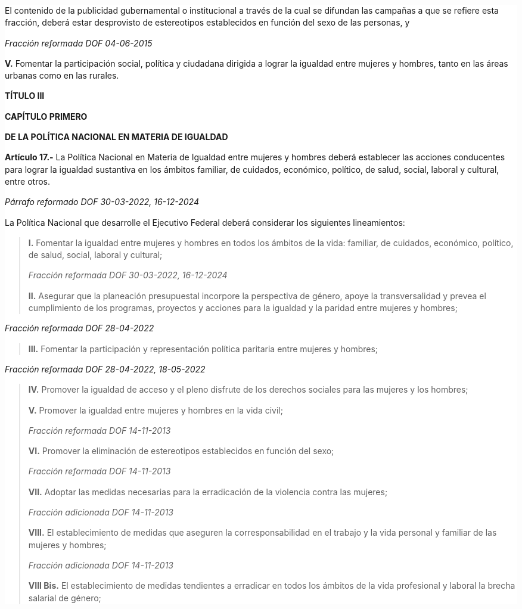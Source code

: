 El contenido de la publicidad gubernamental o institucional a través de la cual se difundan las campañas a que se refiere esta fracción, deberá estar desprovisto de estereotipos establecidos en función del sexo de las personas, y

*Fracción reformada DOF 04-06-2015*

**V.** Fomentar la participación social, política y ciudadana dirigida a lograr la igualdad entre mujeres y hombres, tanto en las áreas urbanas como en las rurales.

**TÍTULO III**

**CAPÍTULO PRIMERO**

**DE LA POLÍTICA NACIONAL EN MATERIA DE IGUALDAD**

**Artículo 17.-** La Política Nacional en Materia de Igualdad entre mujeres y hombres deberá establecer las acciones conducentes para lograr la igualdad sustantiva en los ámbitos familiar, de cuidados, económico, político, de salud, social, laboral y cultural, entre otros.

*Párrafo reformado DOF 30-03-2022, 16-12-2024*

La Política Nacional que desarrolle el Ejecutivo Federal deberá considerar los siguientes lineamientos:

> **I.** Fomentar la igualdad entre mujeres y hombres en todos los ámbitos de la vida: familiar, de cuidados, económico, político, de salud, social, laboral y cultural;
>
> *Fracción reformada DOF 30-03-2022, 16-12-2024*
>
> **II.** Asegurar que la planeación presupuestal incorpore la perspectiva de género, apoye la transversalidad y prevea el cumplimiento de los programas, proyectos y acciones para la igualdad y la paridad entre mujeres y hombres;

*Fracción reformada DOF 28-04-2022*

> **III.** Fomentar la participación y representación política paritaria entre mujeres y hombres;

*Fracción reformada DOF 28-04-2022, 18-05-2022*

> **IV.** Promover la igualdad de acceso y el pleno disfrute de los derechos sociales para las mujeres y los hombres;
>
> **V.** Promover la igualdad entre mujeres y hombres en la vida civil;
>
> *Fracción reformada DOF 14-11-2013*
>
> **VI.** Promover la eliminación de estereotipos establecidos en función del sexo;
>
> *Fracción reformada DOF 14-11-2013*
>
> **VII.** Adoptar las medidas necesarias para la erradicación de la violencia contra las mujeres;
>
> *Fracción adicionada DOF 14-11-2013*
>
> **VIII.** El establecimiento de medidas que aseguren la corresponsabilidad en el trabajo y la vida personal y familiar de las mujeres y hombres;
>
> *Fracción adicionada DOF 14-11-2013*
>
> **VIII Bis.** El establecimiento de medidas tendientes a erradicar en todos los ámbitos de la vida profesional y laboral la brecha salarial de género;
